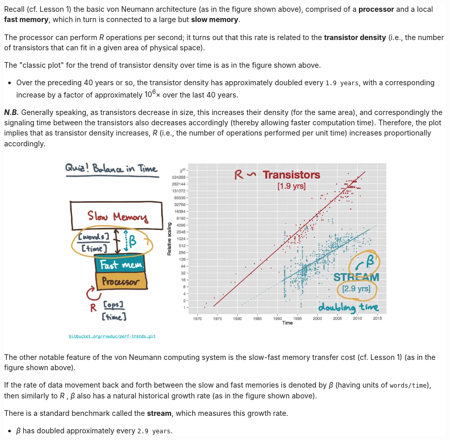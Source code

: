Recall (cf. Lesson 1) the basic von Neumann architecture (as in the figure shown above), comprised of a **processor** and a local **fast memory**, which in turn is connected to a large but **slow memory**.

The processor can perform $R$ operations per second; it turns out that this rate is related to the **transistor density** (i.e., the number of transistors that can fit in a given area of physical space).

The "classic plot" for the trend of transistor density over time is as in the figure shown above.
  * Over the preceding 40 years or so, the transistor density has approximately doubled every `1.9 years`, with a corresponding increase by a factor of approximately $10^{6}×$ over the last 40 years.

***N.B.*** Generally speaking, as transistors decrease in size, this increases their density (for the same area), and correspondingly the signaling time between the transistors also decreases accordingly (thereby allowing faster computation time). Therefore, the plot implies that as transistor density increases, $R$ (i.e., the number of operations performed per unit time) increases proportionally accordingly.

<center>
<img src="./assets/02-019Q.png" width="650">
</center>

The other notable feature of the von Neumann computing system is the slow-fast memory transfer cost (cf. Lesson 1) (as in the figure shown above).

If the rate of data movement back and forth between the slow and fast memories is denoted by $\beta$ (having units of `words/time`), then similarly to $R$ , $\beta$ also has a natural historical growth rate (as in the figure shown above).

There is a standard benchmark called the **stream**, which measures this growth rate.
  * $\beta$ has doubled approximately every `2.9 years`.
